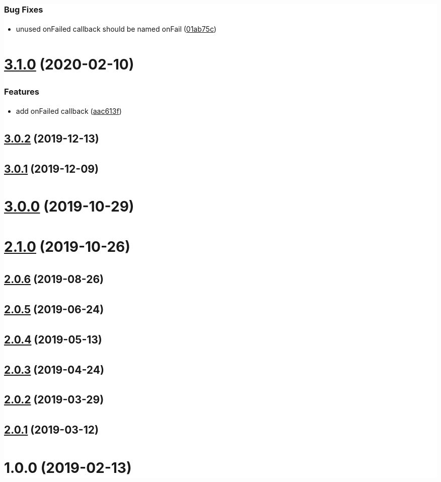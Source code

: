### Bug Fixes

- unused onFailed callback should be named onFail ([01ab75c](https://github.com/persona-id/persona-verify/commits/01ab75c9de0f73f5674012b7fa28a4ef2394ff26))

# [3.1.0](https://github.com/persona-id/persona-verify/compare/v3.0.5...v3.1.0) (2020-02-10)

### Features

- add onFailed callback ([aac613f](https://github.com/persona-id/persona-verify/commits/aac613f47c7228df44502bfc588cf21060d0c2f2))

## [3.0.2](https://github.com/persona-id/persona-verify/compare/v3.0.1...v3.0.2) (2019-12-13)

## [3.0.1](https://github.com/persona-id/persona-verify/compare/v3.0.0...v3.0.1) (2019-12-09)

# [3.0.0](https://github.com/persona-id/persona-verify/compare/v2.1.0...v3.0.0) (2019-10-29)

# [2.1.0](https://github.com/persona-id/persona-verify/compare/v2.0.6...v2.1.0) (2019-10-26)

## [2.0.6](https://github.com/persona-id/persona-verify/compare/v2.0.5...v2.0.6) (2019-08-26)

## [2.0.5](https://github.com/persona-id/persona-verify/compare/v2.0.4...v2.0.5) (2019-06-24)

## [2.0.4](https://github.com/persona-id/persona-verify/compare/v2.0.3...v2.0.4) (2019-05-13)

## [2.0.3](https://github.com/persona-id/persona-verify/compare/v2.0.2...v2.0.3) (2019-04-24)

## [2.0.2](https://github.com/persona-id/persona-verify/compare/v2.0.1...v2.0.2) (2019-03-29)

## [2.0.1](https://github.com/persona-id/persona-verify/compare/v1.0.0...v2.0.1) (2019-03-12)

# 1.0.0 (2019-02-13)
